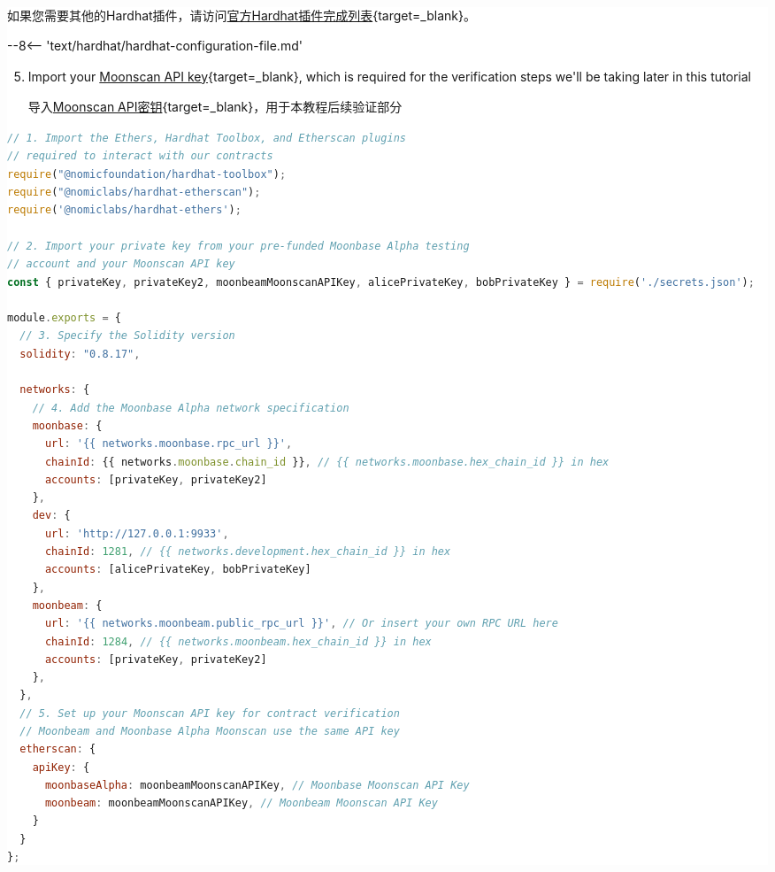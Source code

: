 如果您需要其他的Hardhat插件，请访问[官方Hardhat插件完成列表](https://hardhat.org/hardhat-runner/plugins){target=_blank}。

--8<-- 'text/hardhat/hardhat-configuration-file.md'

5. Import your [Moonscan API key](/builders/build/eth-api/verify-contracts/etherscan-plugins/#generating-a-moonscan-api-key){target=_blank}, which is required for the verification steps we'll be taking later in this tutorial

   导入[Moonscan API密钥](/builders/build/eth-api/verify-contracts/etherscan-plugins/#generating-a-moonscan-api-key){target=_blank}，用于本教程后续验证部分

```js
// 1. Import the Ethers, Hardhat Toolbox, and Etherscan plugins 
// required to interact with our contracts
require("@nomicfoundation/hardhat-toolbox");
require("@nomiclabs/hardhat-etherscan");
require('@nomiclabs/hardhat-ethers');

// 2. Import your private key from your pre-funded Moonbase Alpha testing 
// account and your Moonscan API key
const { privateKey, privateKey2, moonbeamMoonscanAPIKey, alicePrivateKey, bobPrivateKey } = require('./secrets.json');

module.exports = {
  // 3. Specify the Solidity version
  solidity: "0.8.17",

  networks: {
    // 4. Add the Moonbase Alpha network specification
    moonbase: {
      url: '{{ networks.moonbase.rpc_url }}',
      chainId: {{ networks.moonbase.chain_id }}, // {{ networks.moonbase.hex_chain_id }} in hex
      accounts: [privateKey, privateKey2]
    },
    dev: {
      url: 'http://127.0.0.1:9933',
      chainId: 1281, // {{ networks.development.hex_chain_id }} in hex
      accounts: [alicePrivateKey, bobPrivateKey]
    },
    moonbeam: {
      url: '{{ networks.moonbeam.public_rpc_url }}', // Or insert your own RPC URL here
      chainId: 1284, // {{ networks.moonbeam.hex_chain_id }} in hex
      accounts: [privateKey, privateKey2]
    },
  },
  // 5. Set up your Moonscan API key for contract verification
  // Moonbeam and Moonbase Alpha Moonscan use the same API key
  etherscan: {
    apiKey: {
      moonbaseAlpha: moonbeamMoonscanAPIKey, // Moonbase Moonscan API Key
      moonbeam: moonbeamMoonscanAPIKey, // Moonbeam Moonscan API Key    
    }
  }
};
```

